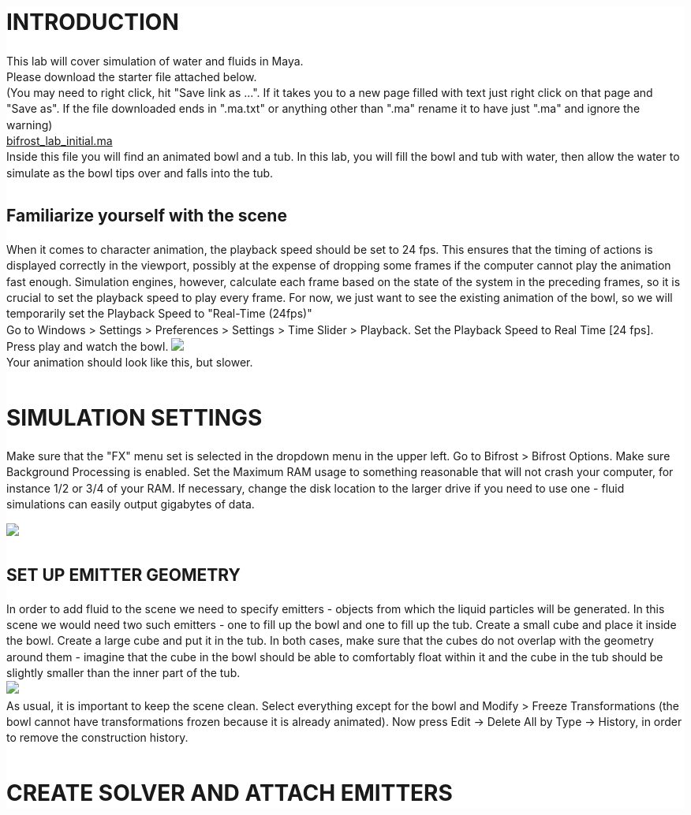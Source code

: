 # INTRODUCTION

This lab will cover simulation of water and fluids in Maya.  
Please download the starter file attached below.  
(You may need to right click, hit "Save link as ...". If it takes you to a new page filled with text just right click on that page and "Save as". If the file downloaded ends in ".ma.txt" or anything other than ".ma" rename it to have just ".ma" and ignore the warning)  
[bifrost_lab_initial.ma](bifrost_lab_initial.ma)  
Inside this file you will find an animated bowl and a tub. In this lab, you will fill the bowl and tub with water, then allow the water to simulate as the bowl tips over and falls into the tub.

## Familiarize yourself with the scene

When it comes to character animation, the playback speed should be set to 24 fps. This ensures that the timing of actions is displayed correctly in the viewport, possibly at the expense of dropping some frames if the computer cannot play the animation fast enough. Simulation engines, however, calculate each frame based on the state of the system in the preceding frames, so it is crucial to set the playback speed to play every frame. For now, we just want to see the existing animation of the bowl, so we will temporarily set the Playback Speed to "Real-Time (24fps)"  
Go to Windows > Settings > Preferences > Settings > Time Slider > Playback. Set the Playback Speed to Real Time [24 fps]. Press play and watch the bowl.
![](bowl.gif)  
Your animation should look like this, but slower.

# SIMULATION SETTINGS

Make sure that the "FX" menu set is selected in the dropdown menu in the upper left. Go to Bifrost > Bifrost Options. Make sure Background Processing is enabled. Set the Maximum RAM usage to something reasonable that will not crash your computer, for instance 1/2 or 3/4 of your RAM. If necessary, change the disk location to the larger drive if you need to use one - fluid simulations can easily output gigabytes of data.

![](Bifrost.png)

## SET UP EMITTER GEOMETRY

In order to add fluid to the scene we need to specify emitters - objects from which the liquid particles will be generated. In this scene we would need two such emitters - one to fill up the bowl and one to fill up the tub. Create a small cube and place it inside the bowl. Create a large cube and put it in the tub. In both cases, make sure that the cubes do not overlap with the geometry around them - imagine that the cube in the bowl should be able to comfortably float within it and the cube in the tub should be slightly smaller than the inner part of the tub.  
![](Bifrost2.png)  
As usual, it is important to keep the scene clean. Select everything except for the bowl and Modify > Freeze Transformations (the bowl cannot have transformations frozen because it is already animated). Now press Edit -> Delete All by Type -> History, in order to remove the construction history.

# CREATE SOLVER AND ATTACH EMITTERS
